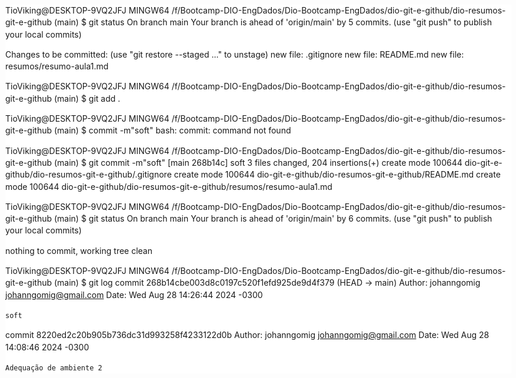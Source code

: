 TioViking@DESKTOP-9VQ2JFJ MINGW64 /f/Bootcamp-DIO-EngDados/Dio-Bootcamp-EngDados/dio-git-e-github/dio-resumos-git-e-github (main)
$ git status
On branch main
Your branch is ahead of 'origin/main' by 5 commits.
  (use "git push" to publish your local commits)

Changes to be committed:
  (use "git restore --staged <file>..." to unstage)
        new file:   .gitignore
        new file:   README.md
        new file:   resumos/resumo-aula1.md


TioViking@DESKTOP-9VQ2JFJ MINGW64 /f/Bootcamp-DIO-EngDados/Dio-Bootcamp-EngDados/dio-git-e-github/dio-resumos-git-e-github (main)
$ git add .

TioViking@DESKTOP-9VQ2JFJ MINGW64 /f/Bootcamp-DIO-EngDados/Dio-Bootcamp-EngDados/dio-git-e-github/dio-resumos-git-e-github (main)
$ commit -m"soft"
bash: commit: command not found

TioViking@DESKTOP-9VQ2JFJ MINGW64 /f/Bootcamp-DIO-EngDados/Dio-Bootcamp-EngDados/dio-git-e-github/dio-resumos-git-e-github (main)
$ git commit -m"soft"
[main 268b14c] soft
 3 files changed, 204 insertions(+)
 create mode 100644 dio-git-e-github/dio-resumos-git-e-github/.gitignore
 create mode 100644 dio-git-e-github/dio-resumos-git-e-github/README.md
 create mode 100644 dio-git-e-github/dio-resumos-git-e-github/resumos/resumo-aula1.md

TioViking@DESKTOP-9VQ2JFJ MINGW64 /f/Bootcamp-DIO-EngDados/Dio-Bootcamp-EngDados/dio-git-e-github/dio-resumos-git-e-github (main)
$ git status
On branch main
Your branch is ahead of 'origin/main' by 6 commits.
  (use "git push" to publish your local commits)

nothing to commit, working tree clean

TioViking@DESKTOP-9VQ2JFJ MINGW64 /f/Bootcamp-DIO-EngDados/Dio-Bootcamp-EngDados/dio-git-e-github/dio-resumos-git-e-github (main)
$ git log
commit 268b14cbe003d8c0197c520f1efd925de9d4f379 (HEAD -> main)
Author: johanngomig <johanngomig@gmail.com>
Date:   Wed Aug 28 14:26:44 2024 -0300

    soft

commit 8220ed2c20b905b736dc31d993258f4233122d0b
Author: johanngomig <johanngomig@gmail.com>
Date:   Wed Aug 28 14:08:46 2024 -0300

    Adequação de ambiente 2
